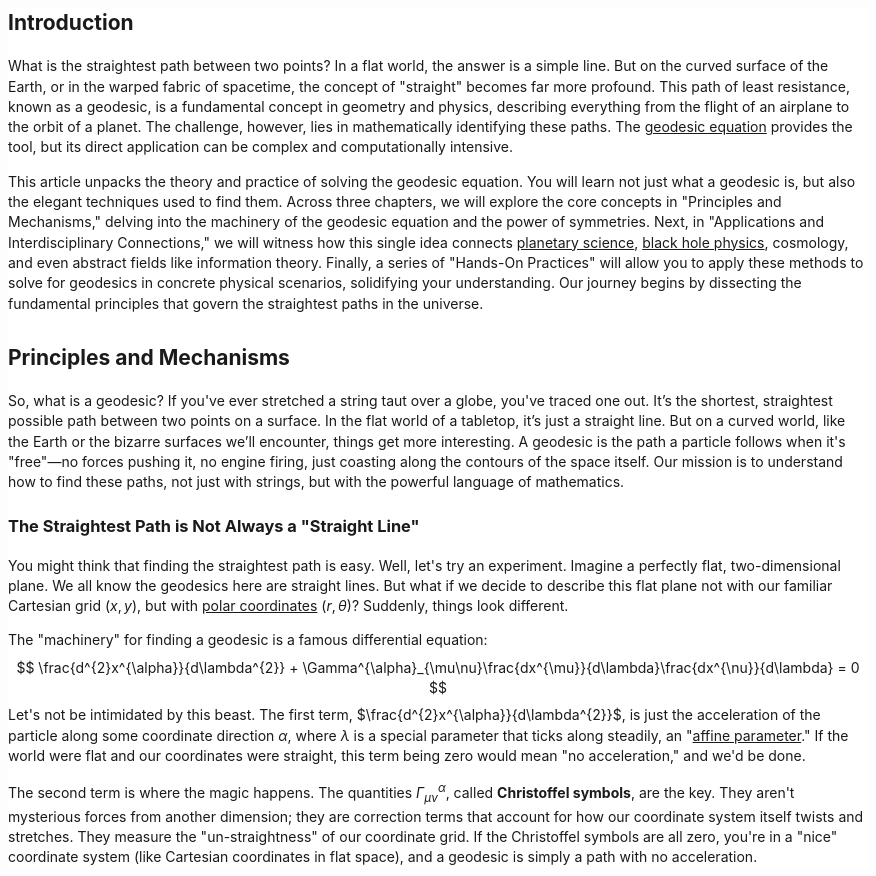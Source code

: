 ## Introduction
What is the straightest path between two points? In a flat world, the answer is a simple line. But on the curved surface of the Earth, or in the warped fabric of spacetime, the concept of "straight" becomes far more profound. This path of least resistance, known as a geodesic, is a fundamental concept in geometry and physics, describing everything from the flight of an airplane to the orbit of a planet. The challenge, however, lies in mathematically identifying these paths. The [geodesic equation](@article_id:136061) provides the tool, but its direct application can be complex and computationally intensive.

This article unpacks the theory and practice of solving the geodesic equation. You will learn not just what a geodesic is, but also the elegant techniques used to find them. Across three chapters, we will explore the core concepts in "Principles and Mechanisms," delving into the machinery of the geodesic equation and the power of symmetries. Next, in "Applications and Interdisciplinary Connections," we will witness how this single idea connects [planetary science](@article_id:158432), [black hole physics](@article_id:159978), cosmology, and even abstract fields like information theory. Finally, a series of "Hands-On Practices" will allow you to apply these methods to solve for geodesics in concrete physical scenarios, solidifying your understanding. Our journey begins by dissecting the fundamental principles that govern the straightest paths in the universe.

## Principles and Mechanisms

So, what is a geodesic? If you've ever stretched a string taut over a globe, you've traced one out. It’s the shortest, straightest possible path between two points on a surface. In the flat world of a tabletop, it’s just a straight line. But on a curved world, like the Earth or the bizarre surfaces we’ll encounter, things get more interesting. A geodesic is the path a particle follows when it's "free"—no forces pushing it, no engine firing, just coasting along the contours of the space itself. Our mission is to understand how to find these paths, not just with strings, but with the powerful language of mathematics.

### The Straightest Path is Not Always a "Straight Line"

You might think that finding the straightest path is easy. Well, let's try an experiment. Imagine a perfectly flat, two-dimensional plane. We all know the geodesics here are straight lines. But what if we decide to describe this flat plane not with our familiar Cartesian grid $(x, y)$, but with [polar coordinates](@article_id:158931) $(r, \theta)$? Suddenly, things look different.

The "machinery" for finding a geodesic is a famous differential equation:
$$
\frac{d^{2}x^{\alpha}}{d\lambda^{2}} + \Gamma^{\alpha}_{\mu\nu}\frac{dx^{\mu}}{d\lambda}\frac{dx^{\nu}}{d\lambda} = 0
$$
Let's not be intimidated by this beast. The first term, $\frac{d^{2}x^{\alpha}}{d\lambda^{2}}$, is just the acceleration of the particle along some coordinate direction $\alpha$, where $\lambda$ is a special parameter that ticks along steadily, an "[affine parameter](@article_id:260131)." If the world were flat and our coordinates were straight, this term being zero would mean "no acceleration," and we'd be done.

The second term is where the magic happens. The quantities $\Gamma^{\alpha}_{\mu\nu}$, called **Christoffel symbols**, are the key. They aren't mysterious forces from another dimension; they are correction terms that account for how our coordinate system itself twists and stretches. They measure the "un-straightness" of our coordinate grid. If the Christoffel symbols are all zero, you're in a "nice" coordinate system (like Cartesian coordinates in flat space), and a geodesic is simply a path with no acceleration.

